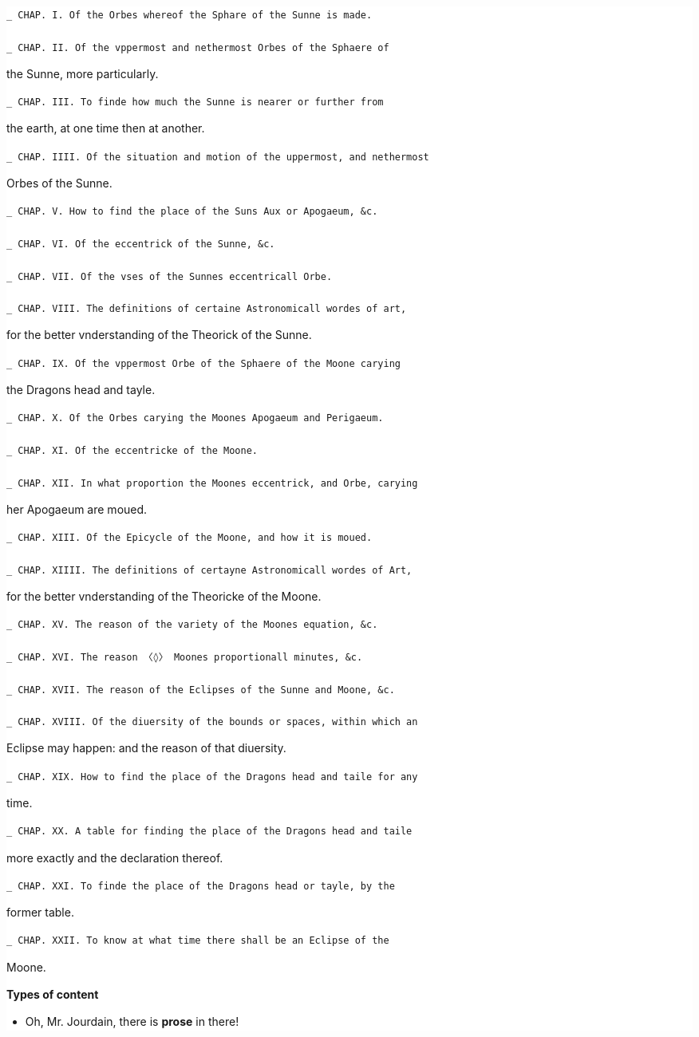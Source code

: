     _ CHAP. I. Of the Orbes whereof the Sphare of the Sunne is made.

    _ CHAP. II. Of the vppermost and nethermost Orbes of the Sphaere of
the Sunne, more particularly.

    _ CHAP. III. To finde how much the Sunne is nearer or further from
the earth, at one time then at another.

    _ CHAP. IIII. Of the situation and motion of the uppermost, and nethermost
Orbes of the Sunne.

    _ CHAP. V. How to find the place of the Suns Aux or Apogaeum, &c.

    _ CHAP. VI. Of the eccentrick of the Sunne, &c.

    _ CHAP. VII. Of the vses of the Sunnes eccentricall Orbe.

    _ CHAP. VIII. The definitions of certaine Astronomicall wordes of art,
for the better vnderstanding of the Theorick of the
Sunne.

    _ CHAP. IX. Of the vppermost Orbe of the Sphaere of the Moone carying
the Dragons head and tayle.

    _ CHAP. X. Of the Orbes carying the Moones Apogaeum and Perigaeum.

    _ CHAP. XI. Of the eccentricke of the Moone.

    _ CHAP. XII. In what proportion the Moones eccentrick, and Orbe, carying
her Apogaeum are moued.

    _ CHAP. XIII. Of the Epicycle of the Moone, and how it is moued.

    _ CHAP. XIIII. The definitions of certayne Astronomicall wordes of Art,
for the better vnderstanding of the Theoricke of the
Moone.

    _ CHAP. XV. The reason of the variety of the Moones equation, &c.

    _ CHAP. XVI. The reason 〈◊〉 Moones proportionall minutes, &c.

    _ CHAP. XVII. The reason of the Eclipses of the Sunne and Moone, &c.

    _ CHAP. XVIII. Of the diuersity of the bounds or spaces, within which an
Eclipse may happen: and the reason of that diuersity.

    _ CHAP. XIX. How to find the place of the Dragons head and taile for any
time.

    _ CHAP. XX. A table for finding the place of the Dragons head and taile
more exactly and the declaration thereof.

    _ CHAP. XXI. To finde the place of the Dragons head or tayle, by the
former table.

    _ CHAP. XXII. To know at what time there shall be an Eclipse of the
Moone.

**Types of content**

  * Oh, Mr. Jourdain, there is **prose** in there!
